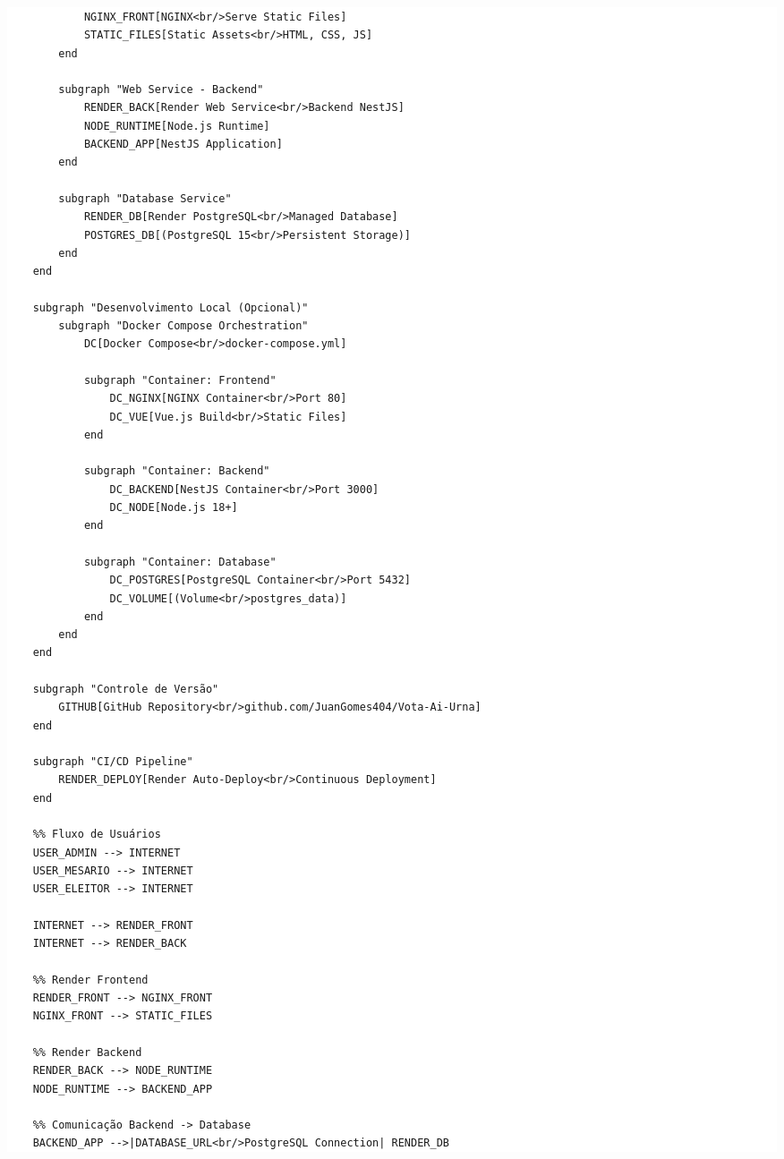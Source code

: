 ```mermaid
            NGINX_FRONT[NGINX<br/>Serve Static Files]
            STATIC_FILES[Static Assets<br/>HTML, CSS, JS]
        end
        
        subgraph "Web Service - Backend"
            RENDER_BACK[Render Web Service<br/>Backend NestJS]
            NODE_RUNTIME[Node.js Runtime]
            BACKEND_APP[NestJS Application]
        end
        
        subgraph "Database Service"
            RENDER_DB[Render PostgreSQL<br/>Managed Database]
            POSTGRES_DB[(PostgreSQL 15<br/>Persistent Storage)]
        end
    end
    
    subgraph "Desenvolvimento Local (Opcional)"
        subgraph "Docker Compose Orchestration"
            DC[Docker Compose<br/>docker-compose.yml]
            
            subgraph "Container: Frontend"
                DC_NGINX[NGINX Container<br/>Port 80]
                DC_VUE[Vue.js Build<br/>Static Files]
            end
            
            subgraph "Container: Backend"
                DC_BACKEND[NestJS Container<br/>Port 3000]
                DC_NODE[Node.js 18+]
            end
            
            subgraph "Container: Database"
                DC_POSTGRES[PostgreSQL Container<br/>Port 5432]
                DC_VOLUME[(Volume<br/>postgres_data)]
            end
        end
    end
    
    subgraph "Controle de Versão"
        GITHUB[GitHub Repository<br/>github.com/JuanGomes404/Vota-Ai-Urna]
    end
    
    subgraph "CI/CD Pipeline"
        RENDER_DEPLOY[Render Auto-Deploy<br/>Continuous Deployment]
    end
    
    %% Fluxo de Usuários
    USER_ADMIN --> INTERNET
    USER_MESARIO --> INTERNET
    USER_ELEITOR --> INTERNET
    
    INTERNET --> RENDER_FRONT
    INTERNET --> RENDER_BACK
    
    %% Render Frontend
    RENDER_FRONT --> NGINX_FRONT
    NGINX_FRONT --> STATIC_FILES
    
    %% Render Backend
    RENDER_BACK --> NODE_RUNTIME
    NODE_RUNTIME --> BACKEND_APP
    
    %% Comunicação Backend -> Database
    BACKEND_APP -->|DATABASE_URL<br/>PostgreSQL Connection| RENDER_DB
```